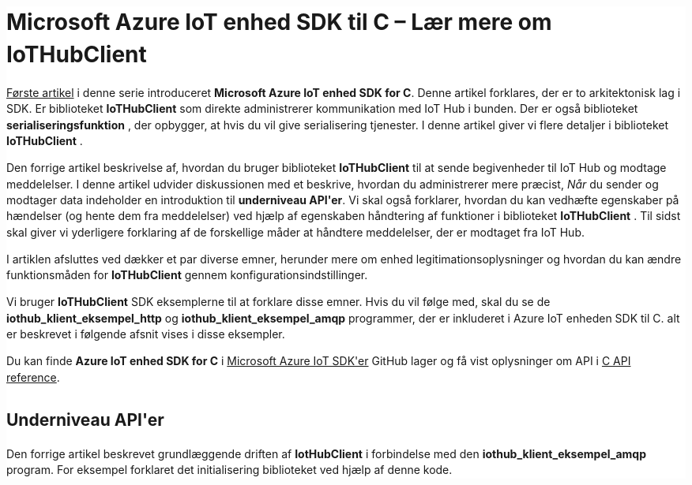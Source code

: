 <properties
    pageTitle="Azure IoT enhed SDK til C - IoTHubClient | Microsoft Azure"
    description="Få mere at vide mere om brugen af biblioteket IoTHubClient i Azure IoT enheden SDK for C"
    services="iot-hub"
    documentationCenter=""
    authors="olivierbloch"
    manager="timlt"
    editor=""/>

<tags
     ms.service="iot-hub"
     ms.devlang="cpp"
     ms.topic="article"
     ms.tgt_pltfrm="na"
     ms.workload="na"
     ms.date="09/06/2016"
     ms.author="obloch"/>

# <a name="microsoft-azure-iot-device-sdk-for-c--more-about-iothubclient"></a>Microsoft Azure IoT enhed SDK til C – Lær mere om IoTHubClient

[Første artikel](iot-hub-device-sdk-c-intro.md) i denne serie introduceret **Microsoft Azure IoT enhed SDK for C**. Denne artikel forklares, der er to arkitektonisk lag i SDK. Er biblioteket **IoTHubClient** som direkte administrerer kommunikation med IoT Hub i bunden. Der er også biblioteket **serialiseringsfunktion** , der opbygger, at hvis du vil give serialisering tjenester. I denne artikel giver vi flere detaljer i biblioteket **IoTHubClient** .

Den forrige artikel beskrivelse af, hvordan du bruger biblioteket **IoTHubClient** til at sende begivenheder til IoT Hub og modtage meddelelser. I denne artikel udvider diskussionen med et beskrive, hvordan du administrerer mere præcist, *Når* du sender og modtager data indeholder en introduktion til **underniveau API'er**. Vi skal også forklarer, hvordan du kan vedhæfte egenskaber på hændelser (og hente dem fra meddelelser) ved hjælp af egenskaben håndtering af funktioner i biblioteket **IoTHubClient** . Til sidst skal giver vi yderligere forklaring af de forskellige måder at håndtere meddelelser, der er modtaget fra IoT Hub.

I artiklen afsluttes ved dækker et par diverse emner, herunder mere om enhed legitimationsoplysninger og hvordan du kan ændre funktionsmåden for **IoTHubClient** gennem konfigurationsindstillinger.

Vi bruger **IoTHubClient** SDK eksemplerne til at forklare disse emner. Hvis du vil følge med, skal du se de **iothub\_klient\_eksempel\_http** og **iothub\_klient\_eksempel\_amqp** programmer, der er inkluderet i Azure IoT enheden SDK til C. alt er beskrevet i følgende afsnit vises i disse eksempler.

Du kan finde **Azure IoT enhed SDK for C** i [Microsoft Azure IoT SDK'er](https://github.com/Azure/azure-iot-sdks) GitHub lager og få vist oplysninger om API i [C API reference](http://azure.github.io/azure-iot-sdks/c/api_reference/index.html).

## <a name="the-lower-level-apis"></a>Underniveau API'er

Den forrige artikel beskrevet grundlæggende driften af **IotHubClient** i forbindelse med den **iothub\_klient\_eksempel\_amqp** program. For eksempel forklaret det initialisering biblioteket ved hjælp af denne kode.
